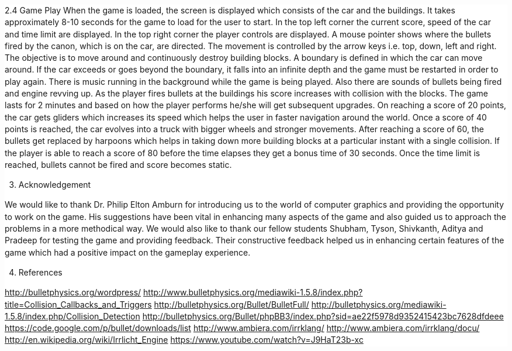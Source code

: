 2.4 Game Play
When the game is loaded, the screen is displayed which consists of the car and the buildings. It takes approximately 8-10 seconds for the game to load for the user to start. In the top left corner the current score, speed of the car and time limit are displayed. In the top right corner the player controls are displayed. A mouse pointer shows where the bullets fired by the canon, which is on the car, are directed. The movement is controlled by the arrow keys i.e. top, down, left and right.
The objective is to move around and continuously destroy building blocks. A boundary is defined in which the car can move around. If the car exceeds or goes beyond the boundary, it falls into an infinite depth and the game must be restarted in order to play again. There is music running in the background while the game is being played. Also there are sounds of bullets being fired and engine revving up. As the player fires bullets at the buildings his score increases with collision with the blocks.
The game lasts for 2 minutes and based on how the player performs he/she will get subsequent upgrades. On reaching a score of 20 points, the car gets gliders which increases its speed which helps the user in faster navigation around the world. Once a score of 40 points is reached, the car evolves into a truck with bigger wheels and stronger movements. After reaching a score of 60, the bullets get replaced by harpoons which helps in taking down more building blocks at a particular instant with a single collision. If the player is able to reach a score of 80 before the time elapses they get a bonus time of 30 seconds.
Once the time limit is reached, bullets cannot be fired and score becomes static.


3. Acknowledgement

We would like to thank Dr. Philip Elton Amburn for introducing us to the world of computer graphics and providing the opportunity to work on the game. His suggestions have been vital in enhancing many aspects of the game and also guided us to approach the problems in a more methodical way. We would also like to thank our fellow students Shubham, Tyson, Shivkanth, Aditya and Pradeep for testing the game and providing feedback. Their constructive feedback helped us in enhancing certain features of the game which had a positive impact on the gameplay experience.


4. References

http://bulletphysics.org/wordpress/
http://www.bulletphysics.org/mediawiki-1.5.8/index.php?title=Collision_Callbacks_and_Triggers
http://bulletphysics.org/Bullet/BulletFull/
http://bulletphysics.org/mediawiki-1.5.8/index.php/Collision_Detection
http://bulletphysics.org/Bullet/phpBB3/index.php?sid=ae22f5978d9352415423bc7628dfdeee
https://code.google.com/p/bullet/downloads/list
http://www.ambiera.com/irrklang/
http://www.ambiera.com/irrklang/docu/
http://en.wikipedia.org/wiki/Irrlicht_Engine
https://www.youtube.com/watch?v=J9HaT23b-xc











